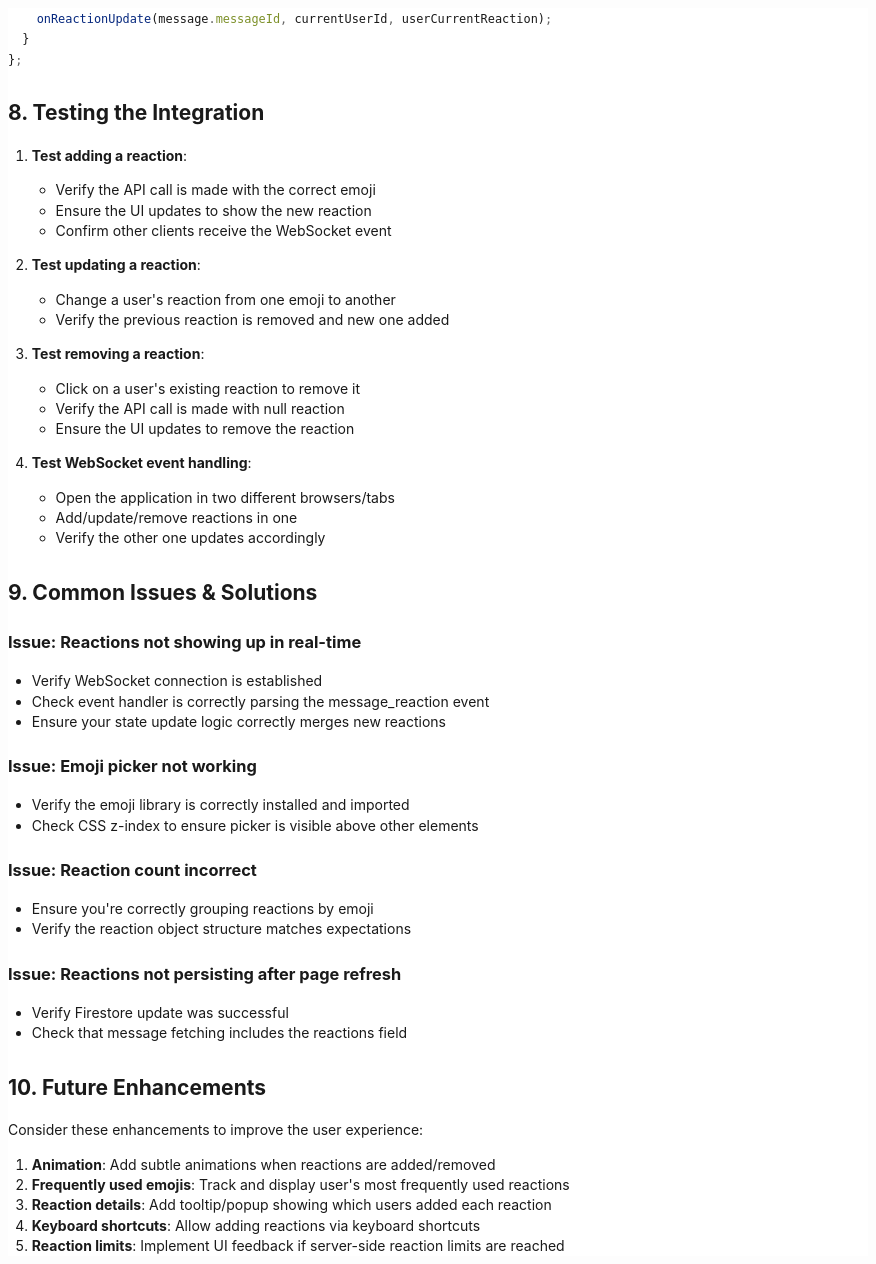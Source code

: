 ```jsx
    onReactionUpdate(message.messageId, currentUserId, userCurrentReaction);
  }
};
```

## 8. Testing the Integration

1. **Test adding a reaction**: 
   - Verify the API call is made with the correct emoji
   - Ensure the UI updates to show the new reaction
   - Confirm other clients receive the WebSocket event

2. **Test updating a reaction**:
   - Change a user's reaction from one emoji to another
   - Verify the previous reaction is removed and new one added

3. **Test removing a reaction**:
   - Click on a user's existing reaction to remove it
   - Verify the API call is made with null reaction
   - Ensure the UI updates to remove the reaction

4. **Test WebSocket event handling**:
   - Open the application in two different browsers/tabs
   - Add/update/remove reactions in one
   - Verify the other one updates accordingly

## 9. Common Issues & Solutions

### Issue: Reactions not showing up in real-time
- Verify WebSocket connection is established
- Check event handler is correctly parsing the message_reaction event
- Ensure your state update logic correctly merges new reactions

### Issue: Emoji picker not working
- Verify the emoji library is correctly installed and imported
- Check CSS z-index to ensure picker is visible above other elements

### Issue: Reaction count incorrect
- Ensure you're correctly grouping reactions by emoji
- Verify the reaction object structure matches expectations

### Issue: Reactions not persisting after page refresh
- Verify Firestore update was successful
- Check that message fetching includes the reactions field

## 10. Future Enhancements

Consider these enhancements to improve the user experience:

1. **Animation**: Add subtle animations when reactions are added/removed
2. **Frequently used emojis**: Track and display user's most frequently used reactions
3. **Reaction details**: Add tooltip/popup showing which users added each reaction
4. **Keyboard shortcuts**: Allow adding reactions via keyboard shortcuts
5. **Reaction limits**: Implement UI feedback if server-side reaction limits are reached
